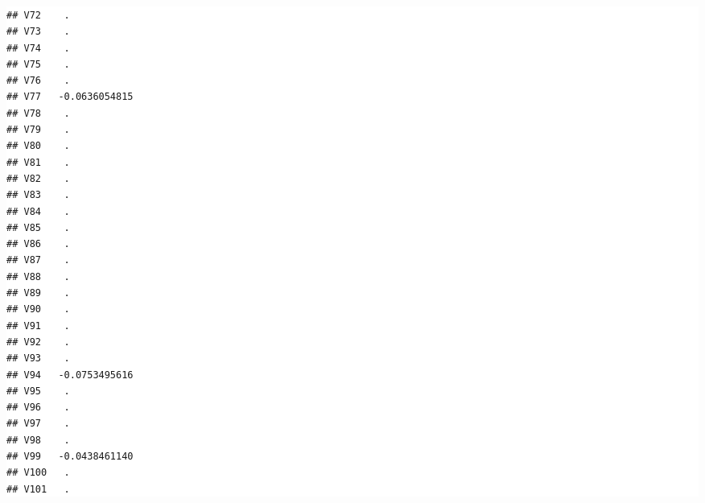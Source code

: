     ## V72    .           
    ## V73    .           
    ## V74    .           
    ## V75    .           
    ## V76    .           
    ## V77   -0.0636054815
    ## V78    .           
    ## V79    .           
    ## V80    .           
    ## V81    .           
    ## V82    .           
    ## V83    .           
    ## V84    .           
    ## V85    .           
    ## V86    .           
    ## V87    .           
    ## V88    .           
    ## V89    .           
    ## V90    .           
    ## V91    .           
    ## V92    .           
    ## V93    .           
    ## V94   -0.0753495616
    ## V95    .           
    ## V96    .           
    ## V97    .           
    ## V98    .           
    ## V99   -0.0438461140
    ## V100   .           
    ## V101   .           